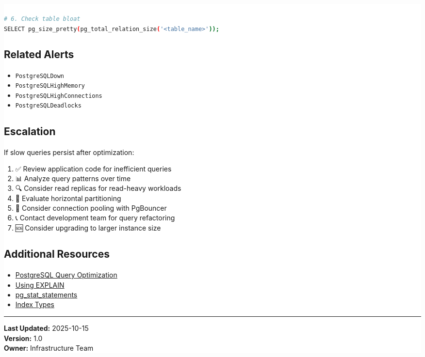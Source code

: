 ```bash

# 6. Check table bloat
SELECT pg_size_pretty(pg_total_relation_size('<table_name>'));
```

## Related Alerts

- `PostgreSQLDown`
- `PostgreSQLHighMemory`
- `PostgreSQLHighConnections`
- `PostgreSQLDeadlocks`

## Escalation

If slow queries persist after optimization:

1. ✅ Review application code for inefficient queries
2. 📊 Analyze query patterns over time
3. 🔍 Consider read replicas for read-heavy workloads
4. 💾 Evaluate horizontal partitioning
5. 🔄 Consider connection pooling with PgBouncer
6. 📞 Contact development team for query refactoring
7. 🆘 Consider upgrading to larger instance size

## Additional Resources

- [PostgreSQL Query Optimization](https://www.postgresql.org/docs/current/performance-tips.html)
- [Using EXPLAIN](https://www.postgresql.org/docs/current/using-explain.html)
- [pg_stat_statements](https://www.postgresql.org/docs/current/pgstatstatements.html)
- [Index Types](https://www.postgresql.org/docs/current/indexes-types.html)

---

**Last Updated:** 2025-10-15  
**Version:** 1.0  
**Owner:** Infrastructure Team

